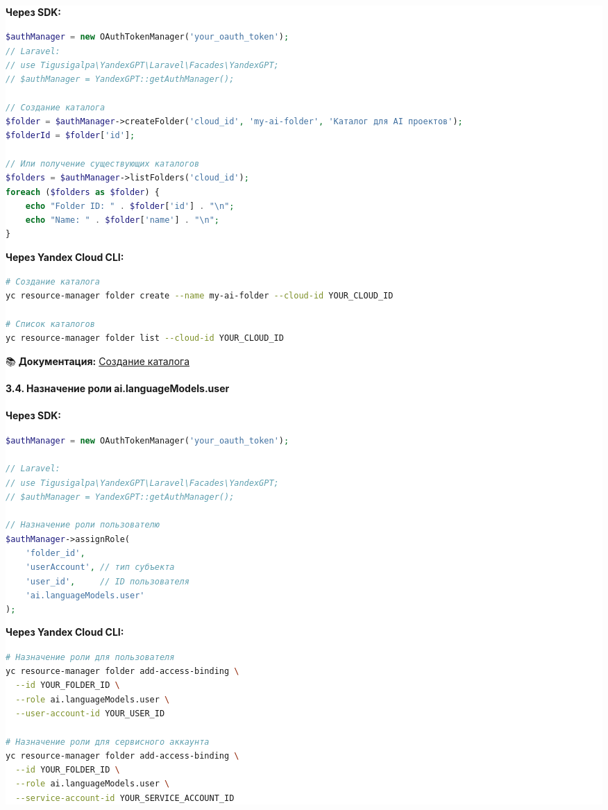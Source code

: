 **Через SDK:**

```php
$authManager = new OAuthTokenManager('your_oauth_token');
// Laravel:
// use Tigusigalpa\YandexGPT\Laravel\Facades\YandexGPT;
// $authManager = YandexGPT::getAuthManager();

// Создание каталога
$folder = $authManager->createFolder('cloud_id', 'my-ai-folder', 'Каталог для AI проектов');
$folderId = $folder['id'];

// Или получение существующих каталогов
$folders = $authManager->listFolders('cloud_id');
foreach ($folders as $folder) {
    echo "Folder ID: " . $folder['id'] . "\n";
    echo "Name: " . $folder['name'] . "\n";
}
```

**Через Yandex Cloud CLI:**

```bash
# Создание каталога
yc resource-manager folder create --name my-ai-folder --cloud-id YOUR_CLOUD_ID

# Список каталогов
yc resource-manager folder list --cloud-id YOUR_CLOUD_ID
```

📚 **Документация:** [Создание каталога](https://yandex.cloud/ru/docs/resource-manager/operations/folder/create)

#### 3.4. Назначение роли ai.languageModels.user

**Через SDK:**

```php
$authManager = new OAuthTokenManager('your_oauth_token');

// Laravel:
// use Tigusigalpa\YandexGPT\Laravel\Facades\YandexGPT;
// $authManager = YandexGPT::getAuthManager();

// Назначение роли пользователю
$authManager->assignRole(
    'folder_id',
    'userAccount', // тип субъекта
    'user_id',     // ID пользователя
    'ai.languageModels.user'
);
```

**Через Yandex Cloud CLI:**

```bash
# Назначение роли для пользователя
yc resource-manager folder add-access-binding \
  --id YOUR_FOLDER_ID \
  --role ai.languageModels.user \
  --user-account-id YOUR_USER_ID

# Назначение роли для сервисного аккаунта
yc resource-manager folder add-access-binding \
  --id YOUR_FOLDER_ID \
  --role ai.languageModels.user \
  --service-account-id YOUR_SERVICE_ACCOUNT_ID
```
